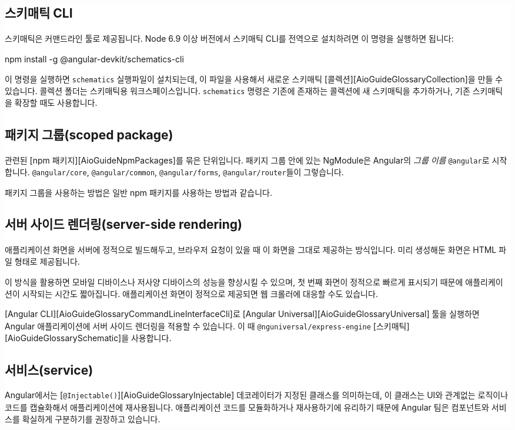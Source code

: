 
## 스키매틱 CLI


스키매틱은 커맨드라인 툴로 제공됩니다.
Node 6.9 이상 버전에서 스키매틱 CLI를 전역으로 설치하려면 이 명령을 실행하면 됩니다:

<code-example format="shell" language="shell">

npm install -g @angular-devkit/schematics-cli

</code-example>

이 명령을 실행하면 `schematics` 실행파일이 설치되는데, 이 파일을 사용해서 새로운 스키매틱 [콜렉션][AioGuideGlossaryCollection]을 만들 수 있습니다.
콜렉션 폴더는 스키매틱용 워크스페이스입니다.
`schematics` 명령은 기존에 존재하는 콜렉션에 새 스키매틱을 추가하거나, 기존 스키매틱을 확장할 때도 사용합니다.


<a id="scoped-package"></a>


## 패키지 그룹(scoped package)


관련된 [npm 패키지][AioGuideNpmPackages]를 묶은 단위입니다.
패키지 그룹 안에 있는 NgModule은 Angular의 *그룹 이름* `@angular`로 시작합니다.
`@angular/core`, `@angular/common`, `@angular/forms`, `@angular/router`들이 그렇습니다.

패키지 그룹을 사용하는 방법은 일반 npm 패키지를 사용하는 방법과 같습니다.

<code-example path="architecture/src/app/app.component.ts" header="architecture/src/app/app.component.ts (로드하기)" region="import"></code-example>


<a id="server-side-rendering"></a>


## 서버 사이드 렌더링(server-side rendering)


애플리케이션 화면을 서버에 정적으로 빌드해두고, 브라우저 요청이 있을 때 이 화면을 그대로 제공하는 방식입니다.
미리 생성해둔 화면은 HTML 파일 형태로 제공됩니다.

이 방식을 활용하면 모바일 디바이스나 저사양 디바이스의 성능을 향상시킬 수 있으며, 첫 번째 화면이 정적으로 빠르게 표시되기 때문에 애플리케이션이 시작되는 시간도 짧아집니다.
애플리케이션 화면이 정적으로 제공되면 웹 크롤러에 대응할 수도 있습니다.

[Angular CLI][AioGuideGlossaryCommandLineInterfaceCli]로 [Angular Universal][AioGuideGlossaryUniversal] 툴을 실행하면 Angular 애플리케이션에 서버 사이드 렌더링을 적용할 수 있습니다.
이 때 `@nguniversal/express-engine` [스키매틱][AioGuideGlossarySchematic]을 사용합니다.


<a id="service"></a>


## 서비스(service)


Angular에서는 [`@Injectable()`][AioGuideGlossaryInjectable] 데코레이터가 지정된 클래스를 의미하는데, 이 클래스는 UI와 관계없는 로직이나 코드를 캡슐화해서 애플리케이션에 재사용됩니다.
애플리케이션 코드를 모듈화하거나 재사용하기에 유리하기 때문에 Angular 팀은 컴포넌트와 서비스를 확실하게 구분하기를 권장하고 있습니다.
